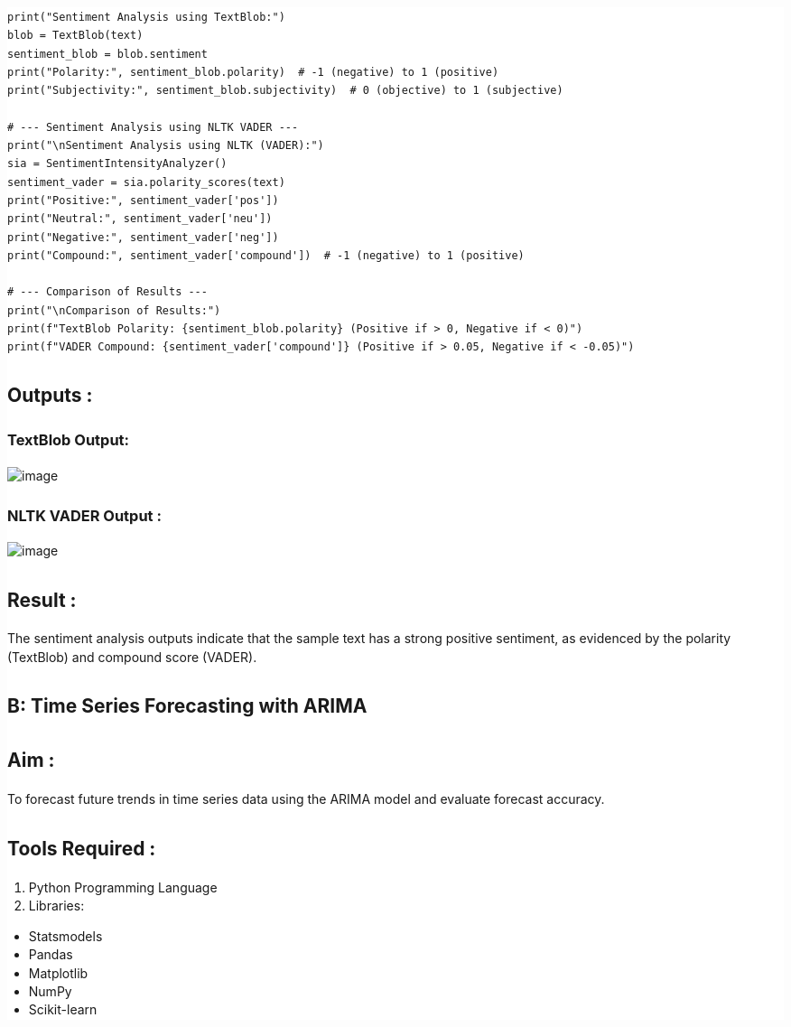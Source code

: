 ```
print("Sentiment Analysis using TextBlob:")
blob = TextBlob(text)
sentiment_blob = blob.sentiment
print("Polarity:", sentiment_blob.polarity)  # -1 (negative) to 1 (positive)
print("Subjectivity:", sentiment_blob.subjectivity)  # 0 (objective) to 1 (subjective)

# --- Sentiment Analysis using NLTK VADER ---
print("\nSentiment Analysis using NLTK (VADER):")
sia = SentimentIntensityAnalyzer()
sentiment_vader = sia.polarity_scores(text)
print("Positive:", sentiment_vader['pos'])
print("Neutral:", sentiment_vader['neu'])
print("Negative:", sentiment_vader['neg'])
print("Compound:", sentiment_vader['compound'])  # -1 (negative) to 1 (positive)

# --- Comparison of Results ---
print("\nComparison of Results:")
print(f"TextBlob Polarity: {sentiment_blob.polarity} (Positive if > 0, Negative if < 0)")
print(f"VADER Compound: {sentiment_vader['compound']} (Positive if > 0.05, Negative if < -0.05)")

```
## Outputs :

### TextBlob Output:

![image](https://github.com/user-attachments/assets/5165a057-7a70-4aaf-9baa-fe1f25e4a39a)

### NLTK VADER Output :

![image](https://github.com/user-attachments/assets/1feb557d-7db7-4ff2-8dc2-3275985a6e97)

## Result :
The sentiment analysis outputs indicate that the sample text has a strong positive sentiment, as evidenced by the polarity (TextBlob) and compound score (VADER).



## B: Time Series Forecasting with ARIMA

## Aim :
To forecast future trends in time series data using the ARIMA model and evaluate forecast accuracy.


## Tools Required :
1. Python Programming Language
2. Libraries:
- Statsmodels
- Pandas
- Matplotlib
- NumPy
- Scikit-learn
